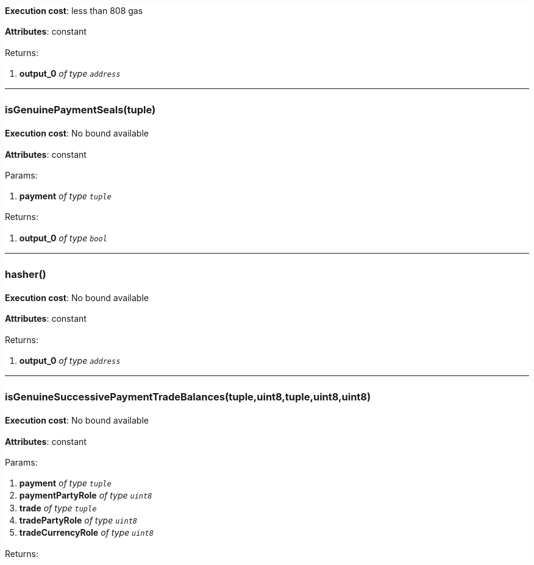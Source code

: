 **Execution cost**: less than 808 gas

**Attributes**: constant



Returns:


1. **output_0** *of type `address`*

--- 
### isGenuinePaymentSeals(tuple)


**Execution cost**: No bound available

**Attributes**: constant


Params:

1. **payment** *of type `tuple`*

Returns:


1. **output_0** *of type `bool`*

--- 
### hasher()


**Execution cost**: No bound available

**Attributes**: constant



Returns:


1. **output_0** *of type `address`*

--- 
### isGenuineSuccessivePaymentTradeBalances(tuple,uint8,tuple,uint8,uint8)


**Execution cost**: No bound available

**Attributes**: constant


Params:

1. **payment** *of type `tuple`*
2. **paymentPartyRole** *of type `uint8`*
3. **trade** *of type `tuple`*
4. **tradePartyRole** *of type `uint8`*
5. **tradeCurrencyRole** *of type `uint8`*

Returns:
